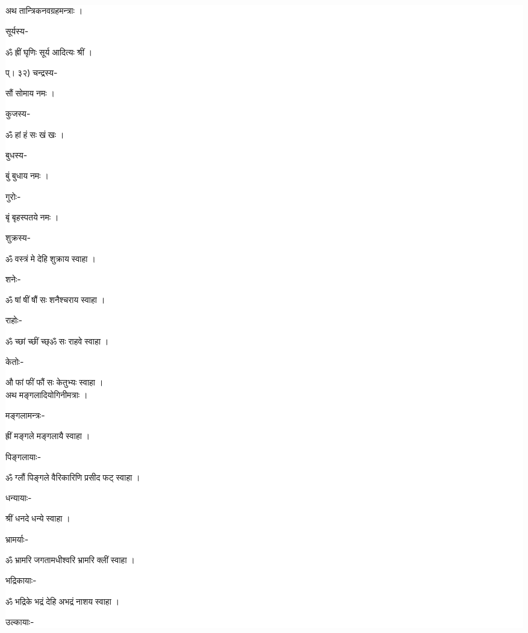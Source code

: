 अथ तान्त्रिकनवग्रहमन्त्राः ।  
  
सूर्यस्य-  
  
ॐ ह्रीं घृणिः सूर्य आदित्यः श्रीं ।  
  
प्। ३२) चन्द्रस्य-  
  
सौं सोमाय नमः ।  
  
कुजस्य-  
  
ॐ हां हं सः खं खः ।  
  
बुधस्य-  
  
बुं बुधाय नमः ।  
  
गुरोः-  
  
बृं बृहस्पतये नमः ।  
  
शुक्रस्य-  
  
ॐ वस्त्रं मे देहि शुक्राय स्वाहा ।  
  
शनेः-  
  
ॐ षां षीं षौं सः शनैश्चराय स्वाहा ।  
  
राहोः-  
  
ॐ च्छां च्छीं च्छ्ॐ सः राहवे स्वाहा ।  
  
केतोः-  
  
औ फां फीं फौं सः केतुभ्यः स्वाहा ।  
अथ मङ्गलादियोगिनीमत्राः ।  
  
मङ्गलामन्त्रः-  
  
ह्रीं मङ्गले मङ्गलायै स्वाहा ।  
  
पिङ्गलायाः-  
  
ॐ ग्लौं पिङ्गले वैरिकारिणि प्रसीद फट् स्वाहा ।  
  
धन्यायाः-  
  
श्रीं धनदे धन्ये स्वाहा ।  
  
भ्रामर्याः-  
  
ॐ भ्रामरि जगतामधीश्वरि भ्रामरि क्लीं स्वाहा ।  
  
भद्रिकायाः-  
  
ॐ भद्रिके भद्रं देहि अभद्रं नाशय स्वाहा ।  
  
उल्कायाः-  
  
